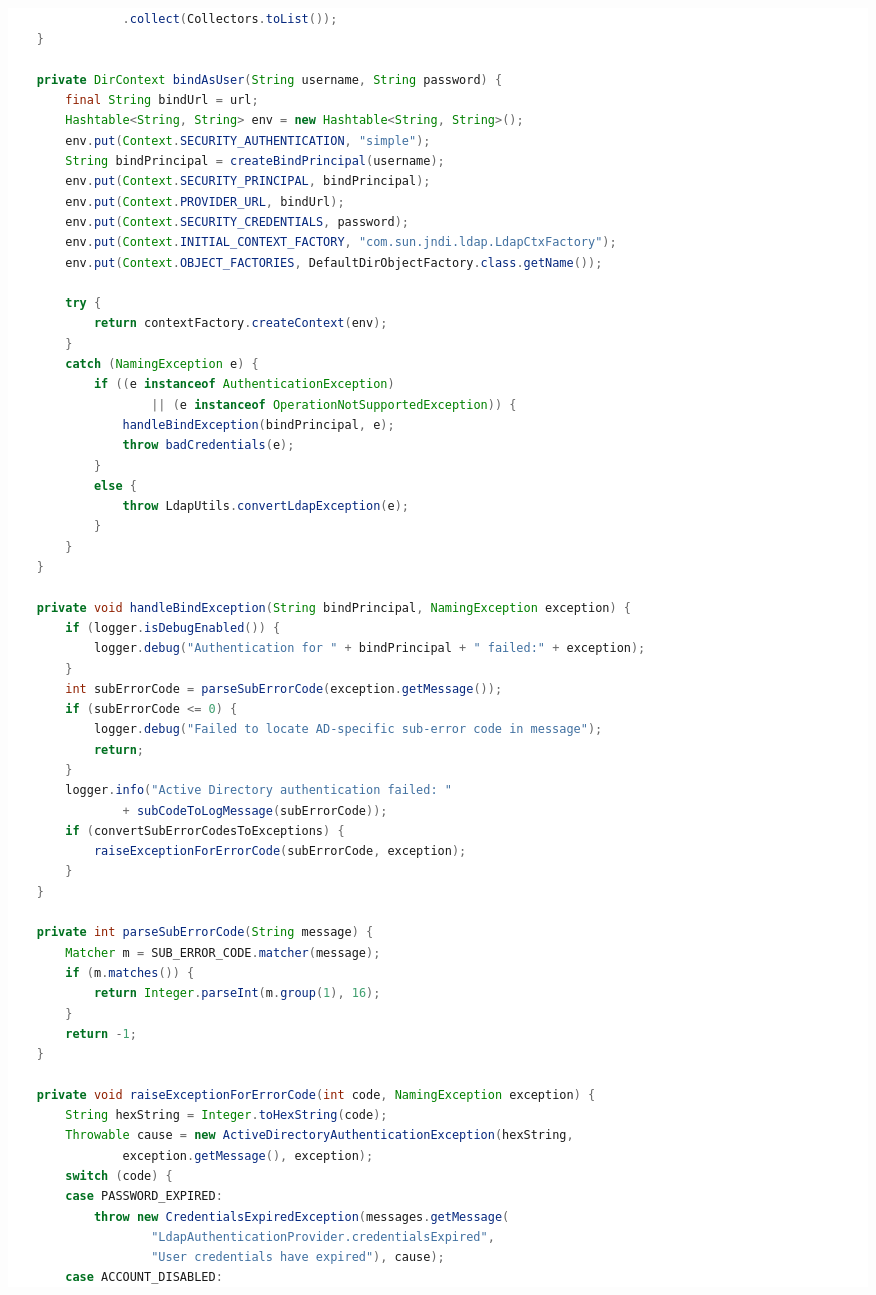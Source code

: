 ~~~ java
                .collect(Collectors.toList());
    }

	private DirContext bindAsUser(String username, String password) {
		final String bindUrl = url;
		Hashtable<String, String> env = new Hashtable<String, String>();
		env.put(Context.SECURITY_AUTHENTICATION, "simple");
		String bindPrincipal = createBindPrincipal(username);
		env.put(Context.SECURITY_PRINCIPAL, bindPrincipal);
		env.put(Context.PROVIDER_URL, bindUrl);
		env.put(Context.SECURITY_CREDENTIALS, password);
		env.put(Context.INITIAL_CONTEXT_FACTORY, "com.sun.jndi.ldap.LdapCtxFactory");
		env.put(Context.OBJECT_FACTORIES, DefaultDirObjectFactory.class.getName());

		try {
			return contextFactory.createContext(env);
		}
		catch (NamingException e) {
			if ((e instanceof AuthenticationException)
					|| (e instanceof OperationNotSupportedException)) {
				handleBindException(bindPrincipal, e);
				throw badCredentials(e);
			}
			else {
				throw LdapUtils.convertLdapException(e);
			}
		}
	}

	private void handleBindException(String bindPrincipal, NamingException exception) {
		if (logger.isDebugEnabled()) {
			logger.debug("Authentication for " + bindPrincipal + " failed:" + exception);
		}
		int subErrorCode = parseSubErrorCode(exception.getMessage());
		if (subErrorCode <= 0) {
			logger.debug("Failed to locate AD-specific sub-error code in message");
			return;
		}
		logger.info("Active Directory authentication failed: "
				+ subCodeToLogMessage(subErrorCode));
		if (convertSubErrorCodesToExceptions) {
			raiseExceptionForErrorCode(subErrorCode, exception);
		}
	}

	private int parseSubErrorCode(String message) {
		Matcher m = SUB_ERROR_CODE.matcher(message);
		if (m.matches()) {
			return Integer.parseInt(m.group(1), 16);
		}
		return -1;
	}

	private void raiseExceptionForErrorCode(int code, NamingException exception) {
		String hexString = Integer.toHexString(code);
		Throwable cause = new ActiveDirectoryAuthenticationException(hexString,
				exception.getMessage(), exception);
		switch (code) {
		case PASSWORD_EXPIRED:
			throw new CredentialsExpiredException(messages.getMessage(
					"LdapAuthenticationProvider.credentialsExpired",
					"User credentials have expired"), cause);
		case ACCOUNT_DISABLED:
~~~
